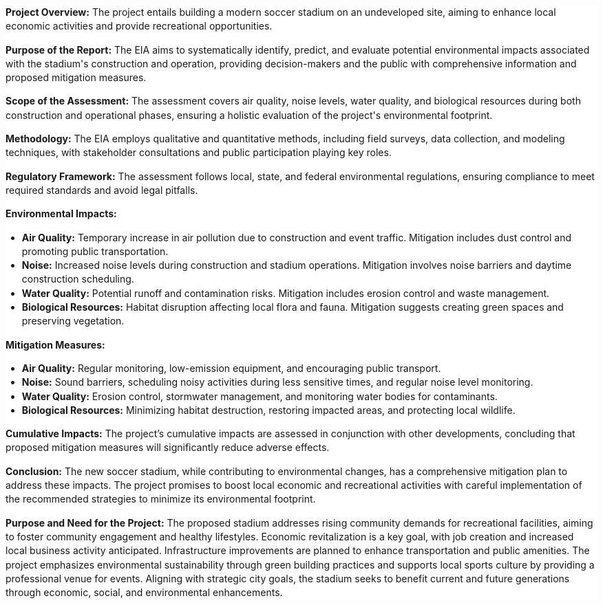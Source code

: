**Project Overview:**
The project entails building a modern soccer stadium on an undeveloped site, aiming to enhance local economic activities and provide recreational opportunities.

**Purpose of the Report:**
The EIA aims to systematically identify, predict, and evaluate potential environmental impacts associated with the stadium's construction and operation, providing decision-makers and the public with comprehensive information and proposed mitigation measures.

**Scope of the Assessment:**
The assessment covers air quality, noise levels, water quality, and biological resources during both construction and operational phases, ensuring a holistic evaluation of the project's environmental footprint. 

**Methodology:**
The EIA employs qualitative and quantitative methods, including field surveys, data collection, and modeling techniques, with stakeholder consultations and public participation playing key roles.

**Regulatory Framework:**
The assessment follows local, state, and federal environmental regulations, ensuring compliance to meet required standards and avoid legal pitfalls.

**Environmental Impacts:**
- **Air Quality:** Temporary increase in air pollution due to construction and event traffic. Mitigation includes dust control and promoting public transportation.
- **Noise:** Increased noise levels during construction and stadium operations. Mitigation involves noise barriers and daytime construction scheduling.
- **Water Quality:** Potential runoff and contamination risks. Mitigation includes erosion control and waste management.
- **Biological Resources:** Habitat disruption affecting local flora and fauna. Mitigation suggests creating green spaces and preserving vegetation.

**Mitigation Measures:**
- **Air Quality:** Regular monitoring, low-emission equipment, and encouraging public transport.
- **Noise:** Sound barriers, scheduling noisy activities during less sensitive times, and regular noise level monitoring.
- **Water Quality:** Erosion control, stormwater management, and monitoring water bodies for contaminants.
- **Biological Resources:** Minimizing habitat destruction, restoring impacted areas, and protecting local wildlife.

**Cumulative Impacts:**
The project’s cumulative impacts are assessed in conjunction with other developments, concluding that proposed mitigation measures will significantly reduce adverse effects.

**Conclusion:**
The new soccer stadium, while contributing to environmental changes, has a comprehensive mitigation plan to address these impacts. The project promises to boost local economic and recreational activities with careful implementation of the recommended strategies to minimize its environmental footprint.

**Purpose and Need for the Project:**
The proposed stadium addresses rising community demands for recreational facilities, aiming to foster community engagement and healthy lifestyles. Economic revitalization is a key goal, with job creation and increased local business activity anticipated. Infrastructure improvements are planned to enhance transportation and public amenities. The project emphasizes environmental sustainability through green building practices and supports local sports culture by providing a professional venue for events. Aligning with strategic city goals, the stadium seeks to benefit current and future generations through economic, social, and environmental enhancements.
